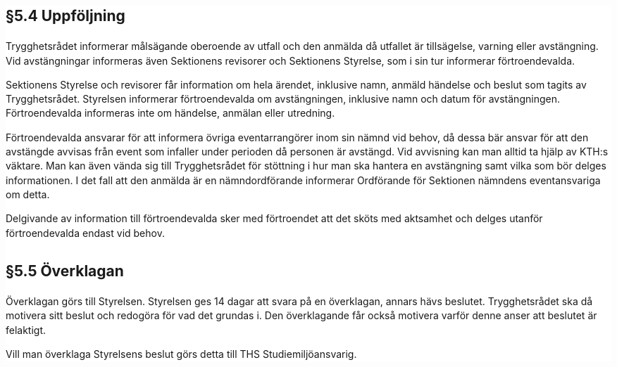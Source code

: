 ## §5.4 Uppföljning
Trygghetsrådet informerar målsägande oberoende av utfall och den anmälda då utfallet är tillsägelse, varning eller avstängning. Vid avstängningar informeras även Sektionens revisorer och Sektionens Styrelse, som i sin tur informerar förtroendevalda. 

Sektionens Styrelse och revisorer får information om hela ärendet, inklusive namn, anmäld händelse och beslut som tagits av Trygghetsrådet. Styrelsen informerar förtroendevalda om avstängningen, inklusive namn och datum för avstängningen. Förtroendevalda informeras inte om händelse, anmälan eller utredning. 

Förtroendevalda ansvarar för att informera övriga eventarrangörer inom sin nämnd vid behov, då dessa bär ansvar för att den avstängde avvisas från event som infaller under perioden då personen är avstängd. Vid avvisning kan man alltid ta hjälp av KTH:s väktare. Man kan även vända sig till Trygghetsrådet för stöttning i hur man ska hantera en avstängning samt vilka som bör delges informationen. I det fall att den anmälda är en nämndordförande informerar Ordförande för Sektionen nämndens eventansvariga om detta.

Delgivande av information till förtroendevalda sker med förtroendet att det sköts med aktsamhet och delges utanför förtroendevalda endast vid behov. 

## §5.5 Överklagan
Överklagan görs till Styrelsen. Styrelsen ges 14 dagar att svara på en överklagan, annars hävs beslutet. Trygghetsrådet ska då motivera sitt beslut och redogöra för vad det grundas i. Den överklagande får också motivera varför denne anser att beslutet är felaktigt. 

Vill man överklaga Styrelsens beslut görs detta till THS Studiemiljöansvarig. 

[4.6]: #4-6-vid-utredning-av-medlem-i-trygghetsrådet
[4.7]: #4-7-vakanta-poster-i-trygghetsrådet

